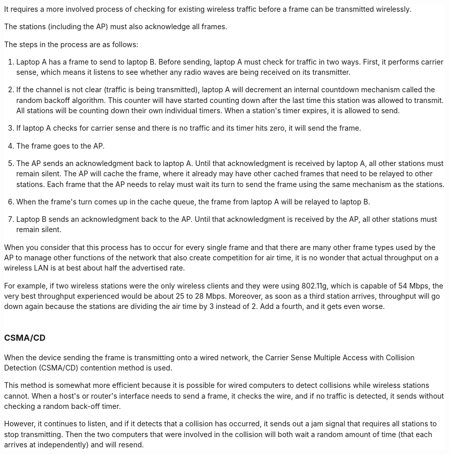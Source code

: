 It requires a more involved process of checking for existing wireless traffic before a frame can be transmitted wirelessly.

The stations (including the AP) must also acknowledge all frames.

The steps in the process are as follows:

1. Laptop A has a frame to send to laptop B. Before sending, laptop A must check for traffic in two ways. First, it performs carrier sense, which means it listens to see whether any radio waves are being received on its transmitter.

2. If the channel is not clear (traffic is being transmitted), laptop A will decrement an internal countdown mechanism called the random backoff algorithm. This counter will have started counting down after the last time this station was allowed to transmit. All stations will be counting down their own individual timers. When a station's timer expires, it is allowed to send.

3. If laptop A checks for carrier sense and there is no traffic and its timer hits zero, it will send the frame.

4. The frame goes to the AP.

5. The AP sends an acknowledgment back to laptop A. Until that acknowledgment is received by laptop A, all other stations must remain silent. The AP will cache the frame, where it already may have other cached frames that need to be relayed to other stations. Each frame that the AP needs to relay must wait its turn to send the frame using the same mechanism as the stations.

6. When the frame's turn comes up in the cache queue, the frame from laptop A will be relayed to laptop B.

7. Laptop B sends an acknowledgment back to the AP. Until that acknowledgment is received by the AP, all other stations must remain silent.

When you consider that this process has to occur for every single frame and that there are many other frame types used by the AP to manage other functions of the network that also create competition for air time, it is no wonder that actual throughput on a wireless LAN is at best about half the advertised rate.

For example, if two wireless stations were the only wireless clients and they were using 802.11g, which is capable of 54 Mbps, the very best throughput experienced would be about 25 to 28 Mbps. Moreover, as soon as a third station arrives, throughput will go down again because the stations are dividing the air time by 3 instead of 2. Add a fourth, and it gets even worse.

#

### CSMA/CD

When the device sending the frame is transmitting onto a wired network, the Carrier Sense Multiple Access with Collision Detection (CSMA/CD) contention method is used.

This method is somewhat more efficient because
it is possible for wired computers to detect collisions while wireless stations cannot. When a host's or router's interface needs to send a frame, it checks the wire, and if no traffic is detected, it sends without checking a random back-off timer.

However, it continues to listen, and if it detects that a collision has occurred, it sends out a jam signal that requires all stations to stop transmitting. Then the two computers that were involved in the collision will both wait a random amount of time (that each arrives at independently) and will resend.
